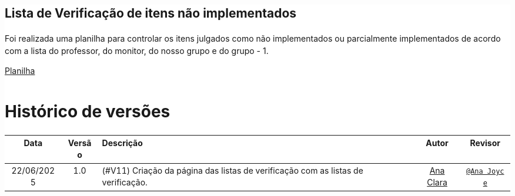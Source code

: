 ## Lista de Verificação de itens não implementados

Foi realizada uma planilha para controlar os itens julgados como não implementados ou parcialmente implementados de acordo com a lista do professor, do monitor, do nosso grupo e do grupo - 1.

[Planilha](https://docs.google.com/spreadsheets/d/1cLXUHYE8O3fmghAInzfeLpwniEWqffKZMiRnxGsmn5M/edit?usp=sharing)

# Histórico de versões

| Data       | Versão | Descrição                                 | Autor                                      | Revisor                                     |
| :--------: | :----: | :---------------------------------------- | :----------------------------------------: | :----------------------------------------: |
| 22/06/2025 |  1.0   | (#V11) Criação da página das listas de verificação com as listas de verificação.| [Ana Clara](https://github.com/anabborges)   | [`@Ana Joyce`](https://github.com/anajoyceamorim)  |